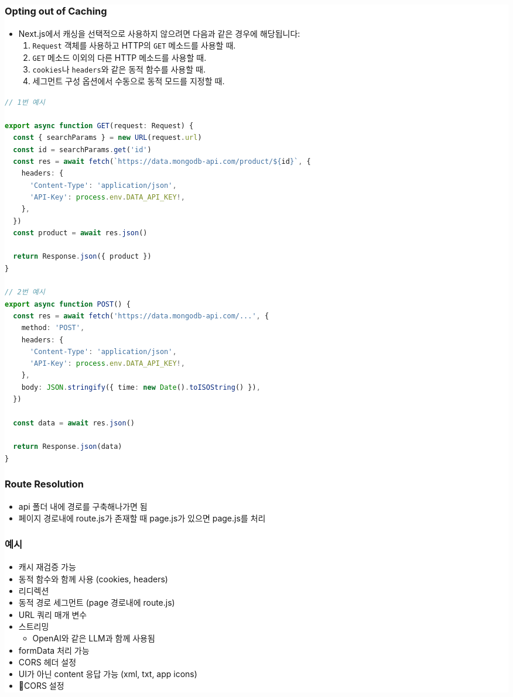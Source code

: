 ### Opting out of Caching
- Next.js에서 캐싱을 선택적으로 사용하지 않으려면 다음과 같은 경우에 해당됩니다:
	1. `Request` 객체를 사용하고 HTTP의 `GET` 메소드를 사용할 때.
	2. `GET` 메소드 이외의 다른 HTTP 메소드를 사용할 때.
	3. `cookies`나 `headers`와 같은 동적 함수를 사용할 때.
	4. 세그먼트 구성 옵션에서 수동으로 동적 모드를 지정할 때.
```ts
// 1번 예시

export async function GET(request: Request) {
  const { searchParams } = new URL(request.url)
  const id = searchParams.get('id')
  const res = await fetch(`https://data.mongodb-api.com/product/${id}`, {
    headers: {
      'Content-Type': 'application/json',
      'API-Key': process.env.DATA_API_KEY!,
    },
  })
  const product = await res.json()
 
  return Response.json({ product })
}

// 2번 예시
export async function POST() {
  const res = await fetch('https://data.mongodb-api.com/...', {
    method: 'POST',
    headers: {
      'Content-Type': 'application/json',
      'API-Key': process.env.DATA_API_KEY!,
    },
    body: JSON.stringify({ time: new Date().toISOString() }),
  })
 
  const data = await res.json()
 
  return Response.json(data)
}
```

### Route Resolution
- api 폴더 내에 경로를 구축해나가면 됨
- 페이지 경로내에 route.js가 존재할 때 page.js가 있으면 page.js를 처리

### 예시
- 캐시 재검증 가능
- 동적 함수와 함께 사용 (cookies, headers)
- 리디렉션
- 동적 경로 세그먼트 (page 경로내에 route.js)
- URL 쿼리 매개 변수
- 스트리밍
	- OpenAI와 같은 LLM과 함께 사용됨
- formData 처리 가능
- CORS 헤더 설정
- UI가 아닌 content 응답 가능 (xml, txt, app icons)
- CORS 설정
